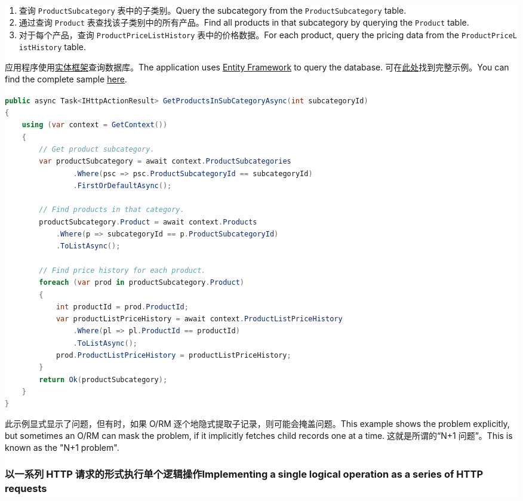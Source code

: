 1. <span data-ttu-id="1b7ce-113">查询 `ProductSubcategory` 表中的子类别。</span><span class="sxs-lookup"><span data-stu-id="1b7ce-113">Query the subcategory from the `ProductSubcategory` table.</span></span>
2. <span data-ttu-id="1b7ce-114">通过查询 `Product` 表查找该子类别中的所有产品。</span><span class="sxs-lookup"><span data-stu-id="1b7ce-114">Find all products in that subcategory by querying the `Product` table.</span></span>
3. <span data-ttu-id="1b7ce-115">对于每个产品，查询 `ProductPriceListHistory` 表中的价格数据。</span><span class="sxs-lookup"><span data-stu-id="1b7ce-115">For each product, query the pricing data from the `ProductPriceListHistory` table.</span></span>

<span data-ttu-id="1b7ce-116">应用程序使用[实体框架][ef]查询数据库。</span><span class="sxs-lookup"><span data-stu-id="1b7ce-116">The application uses [Entity Framework][ef] to query the database.</span></span> <span data-ttu-id="1b7ce-117">可在[此处][code-sample]找到完整示例。</span><span class="sxs-lookup"><span data-stu-id="1b7ce-117">You can find the complete sample [here][code-sample].</span></span>

```csharp
public async Task<IHttpActionResult> GetProductsInSubCategoryAsync(int subcategoryId)
{
    using (var context = GetContext())
    {
        // Get product subcategory.
        var productSubcategory = await context.ProductSubcategories
                .Where(psc => psc.ProductSubcategoryId == subcategoryId)
                .FirstOrDefaultAsync();

        // Find products in that category.
        productSubcategory.Product = await context.Products
            .Where(p => subcategoryId == p.ProductSubcategoryId)
            .ToListAsync();

        // Find price history for each product.
        foreach (var prod in productSubcategory.Product)
        {
            int productId = prod.ProductId;
            var productListPriceHistory = await context.ProductListPriceHistory
                .Where(pl => pl.ProductId == productId)
                .ToListAsync();
            prod.ProductListPriceHistory = productListPriceHistory;
        }
        return Ok(productSubcategory);
    }
}
```

<span data-ttu-id="1b7ce-118">此示例显式显示了问题，但有时，如果 O/RM 逐个地隐式提取子记录，则可能会掩盖问题。</span><span class="sxs-lookup"><span data-stu-id="1b7ce-118">This example shows the problem explicitly, but sometimes an O/RM can mask the problem, if it implicitly fetches child records one at a time.</span></span> <span data-ttu-id="1b7ce-119">这就是所谓的“N+1 问题”。</span><span class="sxs-lookup"><span data-stu-id="1b7ce-119">This is known as the "N+1 problem".</span></span>

### <a name="implementing-a-single-logical-operation-as-a-series-of-http-requests"></a><span data-ttu-id="1b7ce-120">以一系列 HTTP 请求的形式执行单个逻辑操作</span><span class="sxs-lookup"><span data-stu-id="1b7ce-120">Implementing a single logical operation as a series of HTTP requests</span></span>


[api-design]: ../../best-practices/api-design.md
[caching-guidance]: ../../best-practices/caching.md
[code-sample]:  https://github.com/mspnp/performance-optimization/tree/master/ChattyIO
[data-consistency-guidance]: https://msdn.microsoft.com/library/dn589800.aspx
[ef]: /ef/
[extraneous-fetching]: ../extraneous-fetching/index.md
[new-relic]: https://newrelic.com/application-monitoring
[no-cache]: ../no-caching/index.md
[key-indicators-chatty-io]: _images/ChattyIO.jpg
[key-indicators-chunky-io]: _images/ChunkyIO.jpg
[databasetraffic]: _images/DatabaseTraffic.jpg
[databasetraffic2]: _images/DatabaseTraffic2.jpg
[queries]: _images/DatabaseQueries.jpg
[queries2]: _images/DatabaseQueries2.jpg
[queries3]: _images/DatabaseQueries3.jpg
[queries4]: _images/DatabaseQueries4.jpg